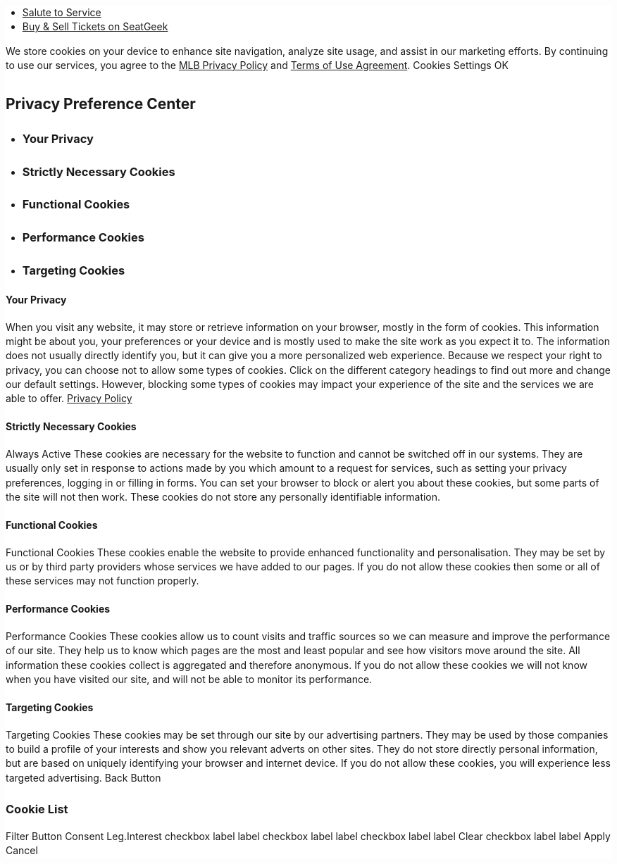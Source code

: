   * [Salute to Service](https://www.mlb.com/rays/tickets/specials/salute-to-service)
  * [Buy & Sell Tickets on SeatGeek](https://seatgeek.com/tampa-bay-rays-tickets?aid=15990&pid=integration&rid=1&utm_medium=partnership&utm_source=rays_sponsorship&utm_campaign=integration)


We store cookies on your device to enhance site navigation, analyze site usage, and assist in our marketing efforts. By continuing to use our services, you agree to the [MLB Privacy Policy](https://www.mlb.com/official-information/privacy-policy) and [Terms of Use Agreement](https://www.mlb.com/official-information/terms-of-use).
Cookies Settings OK
## Privacy Preference Center
  * ### Your Privacy
  * ### Strictly Necessary Cookies
  * ### Functional Cookies
  * ### Performance Cookies
  * ### Targeting Cookies


#### Your Privacy
When you visit any website, it may store or retrieve information on your browser, mostly in the form of cookies. This information might be about you, your preferences or your device and is mostly used to make the site work as you expect it to. The information does not usually directly identify you, but it can give you a more personalized web experience. Because we respect your right to privacy, you can choose not to allow some types of cookies. Click on the different category headings to find out more and change our default settings. However, blocking some types of cookies may impact your experience of the site and the services we are able to offer. [Privacy Policy](https://www.mlb.com/official-information/privacy-policy)
#### Strictly Necessary Cookies
Always Active
These cookies are necessary for the website to function and cannot be switched off in our systems. They are usually only set in response to actions made by you which amount to a request for services, such as setting your privacy preferences, logging in or filling in forms. You can set your browser to block or alert you about these cookies, but some parts of the site will not then work. These cookies do not store any personally identifiable information.
#### Functional Cookies
Functional Cookies
These cookies enable the website to provide enhanced functionality and personalisation. They may be set by us or by third party providers whose services we have added to our pages. If you do not allow these cookies then some or all of these services may not function properly.
#### Performance Cookies
Performance Cookies
These cookies allow us to count visits and traffic sources so we can measure and improve the performance of our site. They help us to know which pages are the most and least popular and see how visitors move around the site. All information these cookies collect is aggregated and therefore anonymous. If you do not allow these cookies we will not know when you have visited our site, and will not be able to monitor its performance.
#### Targeting Cookies
Targeting Cookies
These cookies may be set through our site by our advertising partners. They may be used by those companies to build a profile of your interests and show you relevant adverts on other sites. They do not store directly personal information, but are based on uniquely identifying your browser and internet device. If you do not allow these cookies, you will experience less targeted advertising.
Back Button
### Cookie List
Filter Button
Consent Leg.Interest
checkbox label label
checkbox label label
checkbox label label
Clear
checkbox label label
Apply Cancel